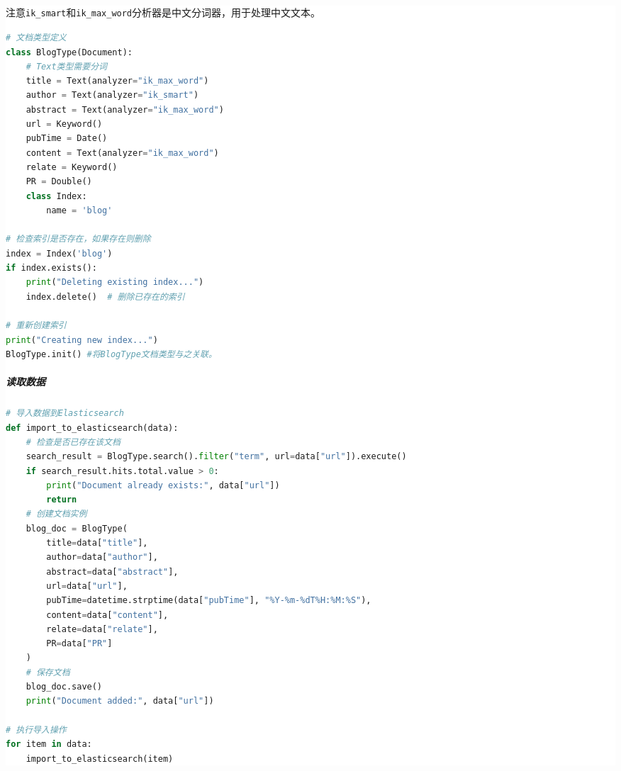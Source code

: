 注意`ik_smart`和`ik_max_word`分析器是中文分词器，用于处理中文文本。

```python
# 文档类型定义
class BlogType(Document):
    # Text类型需要分词
    title = Text(analyzer="ik_max_word")
    author = Text(analyzer="ik_smart")
    abstract = Text(analyzer="ik_max_word")
    url = Keyword()
    pubTime = Date()
    content = Text(analyzer="ik_max_word")
    relate = Keyword()
    PR = Double()
    class Index:
        name = 'blog'
        
# 检查索引是否存在，如果存在则删除
index = Index('blog')
if index.exists():
    print("Deleting existing index...")
    index.delete()  # 删除已存在的索引

# 重新创建索引
print("Creating new index...")
BlogType.init() #将BlogType文档类型与之关联。
```

##### 读取数据

```python
# 导入数据到Elasticsearch
def import_to_elasticsearch(data):
    # 检查是否已存在该文档
    search_result = BlogType.search().filter("term", url=data["url"]).execute()
    if search_result.hits.total.value > 0:
        print("Document already exists:", data["url"])
        return
    # 创建文档实例
    blog_doc = BlogType(
        title=data["title"],
        author=data["author"],
        abstract=data["abstract"],
        url=data["url"],
        pubTime=datetime.strptime(data["pubTime"], "%Y-%m-%dT%H:%M:%S"),
        content=data["content"],
        relate=data["relate"],
        PR=data["PR"]
    )
    # 保存文档
    blog_doc.save()
    print("Document added:", data["url"])

# 执行导入操作
for item in data:
    import_to_elasticsearch(item)
```
